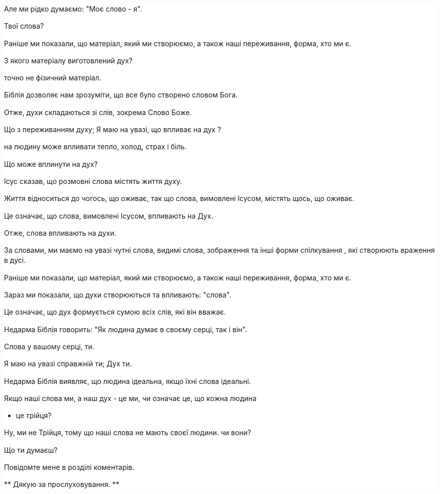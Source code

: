Але ми рідко думаємо: "Моє слово - я".

Твої слова?

Раніше ми показали, що матеріал, який ми створюємо, а також наші
переживання, форма, хто ми є.

З якого матеріалу виготовлений дух?

точно не фізичний матеріал.

Біблія дозволяє нам зрозуміти, що все було створено словом
Бога.

Отже, духи складаються зі слів, зокрема Слово Боже.

Що з переживанням духу; Я маю на увазі, що впливає на дух
?

на людину може впливати тепло, холод, страх і біль.

Що може вплинути на дух?

Ісус сказав, що розмовні слова містять життя духу.

Життя відноситься до чогось, що оживає, так що слова, вимовлені
Ісусом, містять щось, що оживає.

Це означає, що слова, вимовлені Ісусом, впливають на Дух.

Отже, слова впливають на духи.

За словами, ми маємо на увазі чутні слова, видимі слова, зображення та інші форми спілкування
, які створюють враження в дусі.

Раніше ми показали, що матеріал, який ми створюємо, а також наші
переживання, форма, хто ми є.

Зараз ми показали, що духи створюються та впливають: "слова".

Це означає, що дух формується сумою всіх слів, які він
вважає.

Недарма Біблія говорить: "Як людина думає в своєму серці, так і він".

Слова у вашому серці, ти.

Я маю на увазі справжній ти; Дух ти.

Недарма Біблія виявляє, що людина ідеальна, якщо їхні слова
ідеальні.

Якщо наші слова ми, а наш дух - це ми, чи означає це, що кожна людина
- це трійця?

Ну, ми не Трійця, тому що наші слова не мають своєї людини.
чи вони?

Що ти думаєш?

Повідомте мене в розділі коментарів.

** Дякую за прослуховування. **
